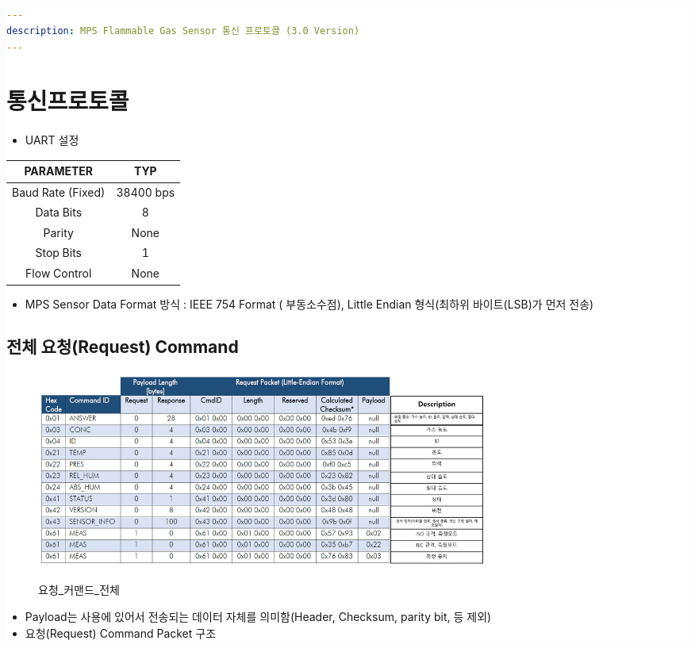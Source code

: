 ```yaml
---
description: MPS Flammable Gas Sensor 통신 프로토콜 (3.0 Version)
---
```


# 통신프로토콜

* UART 설정

|     PARAMETER     |    TYP    |
| :---------------: | :-------: |
| Baud Rate (Fixed) | 38400 bps |
|     Data Bits     |     8     |
|       Parity      |    None   |
|     Stop Bits     |     1     |
|    Flow Control   |    None   |

* MPS Sensor Data Format 방식 : IEEE 754 Format ( 부동소수점), Little Endian 형식(최하위 바이트(LSB)가 먼저 전송)

## 전체 요청(Request) Command

<figure><img src="../../.gitbook/assets/p01 (1).webp" alt="요청_커맨드_전체" width="563"><figcaption><p>요청_커맨드_전체</p></figcaption></figure>

* Payload는 사용에 있어서 전송되는 데이터 자체를 의미함(Header, Checksum, parity bit, 등 제외)
* 요청(Request) Command Packet 구조
